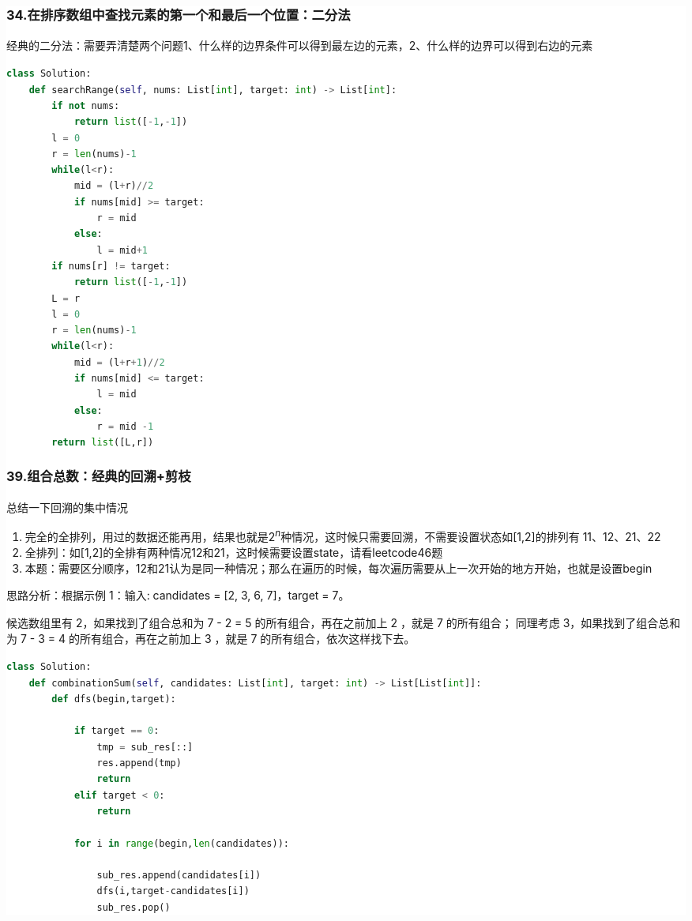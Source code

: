 



### 34.在排序数组中查找元素的第一个和最后一个位置：二分法

经典的二分法：需要弄清楚两个问题1、什么样的边界条件可以得到最左边的元素，2、什么样的边界可以得到右边的元素

```python
class Solution:
    def searchRange(self, nums: List[int], target: int) -> List[int]:
        if not nums:
            return list([-1,-1])
        l = 0
        r = len(nums)-1
        while(l<r):
            mid = (l+r)//2
            if nums[mid] >= target:
                r = mid 
            else:
                l = mid+1
        if nums[r] != target:
            return list([-1,-1])
        L = r 
        l = 0
        r = len(nums)-1
        while(l<r):
            mid = (l+r+1)//2
            if nums[mid] <= target:
                l = mid 
            else:
                r = mid -1
        return list([L,r])
```

### 39.组合总数：经典的回溯+剪枝

总结一下回溯的集中情况

1. 完全的全排列，用过的数据还能再用，结果也就是$2^n$种情况，这时候只需要回溯，不需要设置状态如[1,2]的排列有 11、12、21、22
2. 全排列：如[1,2]的全排有两种情况12和21，这时候需要设置state，请看leetcode46题
3. 本题：需要区分顺序，12和21认为是同一种情况；那么在遍历的时候，每次遍历需要从上一次开始的地方开始，也就是设置begin



思路分析：根据示例 1：输入: candidates = [2, 3, 6, 7]，target = 7。

候选数组里有 2，如果找到了组合总和为 7 - 2 = 5 的所有组合，再在之前加上 2 ，就是 7 的所有组合；
同理考虑 3，如果找到了组合总和为 7 - 3 = 4 的所有组合，再在之前加上 3 ，就是 7 的所有组合，依次这样找下去。




```python
class Solution:
    def combinationSum(self, candidates: List[int], target: int) -> List[List[int]]:
        def dfs(begin,target):
        
            if target == 0:
                tmp = sub_res[::]
                res.append(tmp)
                return
            elif target < 0:
                return

            for i in range(begin,len(candidates)):

                sub_res.append(candidates[i])
                dfs(i,target-candidates[i])
                sub_res.pop()
```